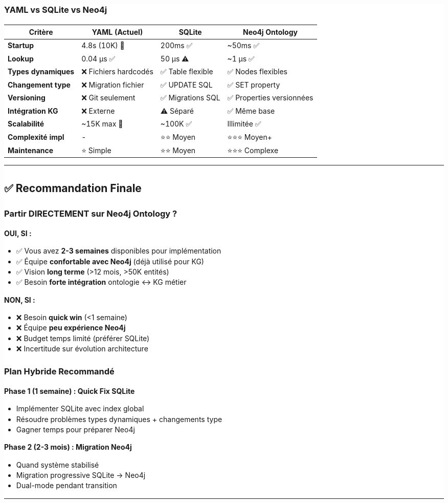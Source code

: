 ### **YAML vs SQLite vs Neo4j**

| Critère | YAML (Actuel) | SQLite | Neo4j Ontology |
|---------|---------------|--------|----------------|
| **Startup** | 4.8s (10K) 🔴 | 200ms ✅ | ~50ms ✅ |
| **Lookup** | 0.04 µs ✅ | 50 µs ⚠️ | ~1 µs ✅ |
| **Types dynamiques** | ❌ Fichiers hardcodés | ✅ Table flexible | ✅ Nodes flexibles |
| **Changement type** | ❌ Migration fichier | ✅ UPDATE SQL | ✅ SET property |
| **Versioning** | ❌ Git seulement | ✅ Migrations SQL | ✅ Properties versionnées |
| **Intégration KG** | ❌ Externe | ⚠️ Séparé | ✅ Même base |
| **Scalabilité** | ~15K max 🔴 | ~100K ✅ | Illimitée ✅ |
| **Complexité impl** | - | ⭐⭐ Moyen | ⭐⭐⭐ Moyen+ |
| **Maintenance** | ⭐ Simple | ⭐⭐ Moyen | ⭐⭐⭐ Complexe |

---

## ✅ Recommandation Finale

### **Partir DIRECTEMENT sur Neo4j Ontology ?**

**OUI, SI :**
- ✅ Vous avez **2-3 semaines** disponibles pour implémentation
- ✅ Équipe **confortable avec Neo4j** (déjà utilisé pour KG)
- ✅ Vision **long terme** (>12 mois, >50K entités)
- ✅ Besoin **forte intégration** ontologie ↔ KG métier

**NON, SI :**
- ❌ Besoin **quick win** (<1 semaine)
- ❌ Équipe **peu expérience Neo4j**
- ❌ Budget temps limité (préférer SQLite)
- ❌ Incertitude sur évolution architecture

### **Plan Hybride Recommandé**

**Phase 1 (1 semaine) : Quick Fix SQLite**
- Implémenter SQLite avec index global
- Résoudre problèmes types dynamiques + changements type
- Gagner temps pour préparer Neo4j

**Phase 2 (2-3 mois) : Migration Neo4j**
- Quand système stabilisé
- Migration progressive SQLite → Neo4j
- Dual-mode pendant transition

---
